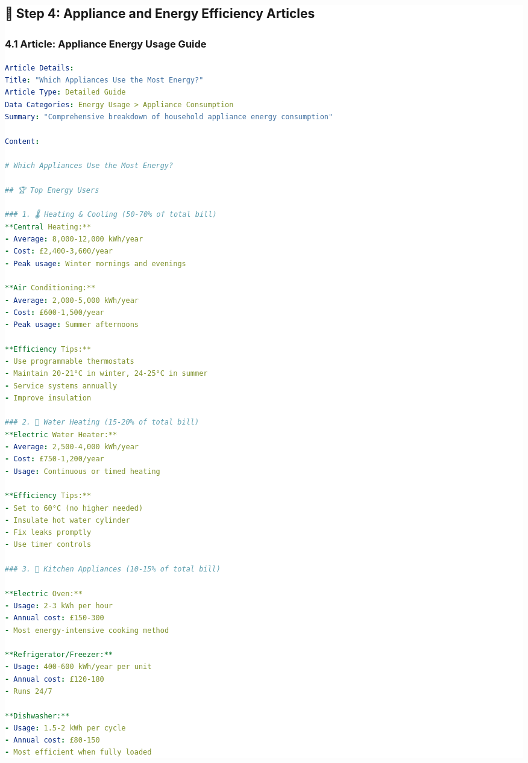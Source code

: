 ## 🎯 Step 4: Appliance and Energy Efficiency Articles

### 4.1 Article: Appliance Energy Usage Guide

```yaml
Article Details:
Title: "Which Appliances Use the Most Energy?"
Article Type: Detailed Guide
Data Categories: Energy Usage > Appliance Consumption
Summary: "Comprehensive breakdown of household appliance energy consumption"

Content:

# Which Appliances Use the Most Energy?

## 🏆 Top Energy Users

### 1. 🌡️ Heating & Cooling (50-70% of total bill)
**Central Heating:**
- Average: 8,000-12,000 kWh/year
- Cost: £2,400-3,600/year
- Peak usage: Winter mornings and evenings

**Air Conditioning:**
- Average: 2,000-5,000 kWh/year
- Cost: £600-1,500/year  
- Peak usage: Summer afternoons

**Efficiency Tips:**
- Use programmable thermostats
- Maintain 20-21°C in winter, 24-25°C in summer
- Service systems annually
- Improve insulation

### 2. 🚿 Water Heating (15-20% of total bill)
**Electric Water Heater:**
- Average: 2,500-4,000 kWh/year
- Cost: £750-1,200/year
- Usage: Continuous or timed heating

**Efficiency Tips:**
- Set to 60°C (no higher needed)
- Insulate hot water cylinder
- Fix leaks promptly
- Use timer controls

### 3. 🍳 Kitchen Appliances (10-15% of total bill)

**Electric Oven:**
- Usage: 2-3 kWh per hour
- Annual cost: £150-300
- Most energy-intensive cooking method

**Refrigerator/Freezer:**
- Usage: 400-600 kWh/year per unit
- Annual cost: £120-180
- Runs 24/7

**Dishwasher:**
- Usage: 1.5-2 kWh per cycle
- Annual cost: £80-150
- Most efficient when fully loaded

```